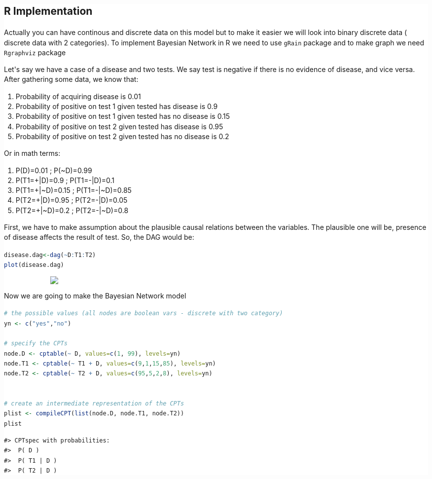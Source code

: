 ## R Implementation
Actually you can have continous and discrete data on this model but to make it easier we will look into binary discrete data ( discrete data with 2 categories).
To implement Bayesian Network in R we need to use `gRain` package
and to make graph we need `Rgraphviz` package


Let's say we have a case of a disease and two tests.
We say test is negative if there is no evidence of disease, and vice versa.
After gathering some data, we know that:
1. Probability of acquiring disease is 0.01  
2. Probability of positive on test 1 given tested has disease is 0.9  
3. Probability of positive on test 1 given tested has no disease is 0.15  
4. Probability of positive on test 2 given tested has disease is 0.95  
5. Probability of positive on test 2 given tested has no disease is 0.2  

Or in math terms:  
1. P(D)=0.01 ; P(~D)=0.99  
2. P(T1=+|D)=0.9 ; P(T1=-|D)=0.1   
3. P(T1=+|~D)=0.15 ; P(T1=-|~D)=0.85  
4. P(T2=+|D)=0.95 ; P(T2=-|D)=0.05  
5. P(T2=+|~D)=0.2 ; P(T2=-|~D)=0.8  

First, we have to make assumption about the plausible causal relations between the variables. The plausible one will be, presence of disease affects the result of test. So, the DAG would be:


```r
disease.dag<-dag(~D:T1:T2)
plot(disease.dag)
```

<img src="/blog/2018-07-26-causal-inference-and-bayesian-network_files/figure-html/unnamed-chunk-9-1.png" width="672" style="display: block; margin: auto;" />

Now we are going to make the Bayesian Network model

```r
# the possible values (all nodes are boolean vars - discrete with two category)
yn <- c("yes","no")

# specify the CPTs
node.D <- cptable(~ D, values=c(1, 99), levels=yn)
node.T1 <- cptable(~ T1 + D, values=c(9,1,15,85), levels=yn)
node.T2 <- cptable(~ T2 + D, values=c(95,5,2,8), levels=yn)


# create an intermediate representation of the CPTs
plist <- compileCPT(list(node.D, node.T1, node.T2))
plist
```

```
#> CPTspec with probabilities:
#>  P( D )
#>  P( T1 | D )
#>  P( T2 | D )
```
